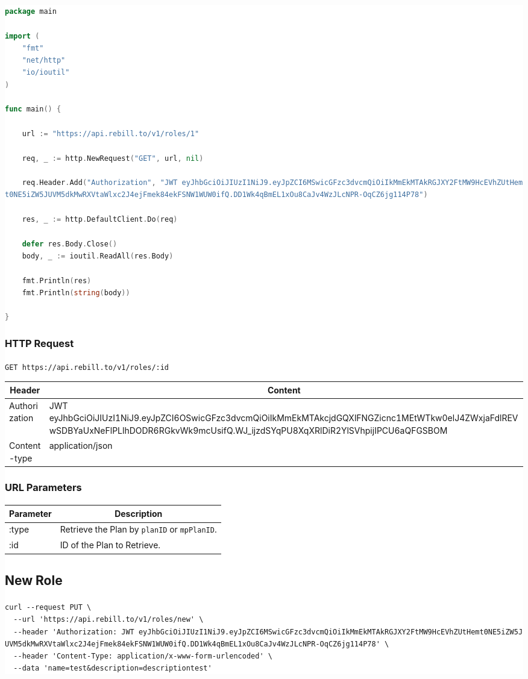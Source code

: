 ```go
package main

import (
	"fmt"
	"net/http"
	"io/ioutil"
)

func main() {

	url := "https://api.rebill.to/v1/roles/1"

	req, _ := http.NewRequest("GET", url, nil)

	req.Header.Add("Authorization", "JWT eyJhbGciOiJIUzI1NiJ9.eyJpZCI6MSwicGFzc3dvcmQiOiIkMmEkMTAkRGJXY2FtMW9HcEVhZUtHemt0NE5iZW5JUVM5dkMwRXVtaWlxc2J4ejFmek84ekFSNW1WUW0ifQ.DD1Wk4qBmEL1xOu8CaJv4WzJLcNPR-OqCZ6jg114P78")

	res, _ := http.DefaultClient.Do(req)

	defer res.Body.Close()
	body, _ := ioutil.ReadAll(res.Body)

	fmt.Println(res)
	fmt.Println(string(body))

}
```

### HTTP Request

`GET https://api.rebill.to/v1/roles/:id`

Header | Content
--------- | -----------
Authorization | JWT eyJhbGciOiJIUzI1NiJ9.eyJpZCI6OSwicGFzc3dvcmQiOiIkMmEkMTAkcjdGQXlFNGZicnc1MEtWTkw0elJ4ZWxjaFdlREVwSDBYaUxNeFlPLlhDODR6RGkvWk9mcUsifQ.WJ_ijzdSYqPU8XqXRlDiR2YlSVhpijIPCU6aQFGSBOM
Content-type | application/json

### URL Parameters

Parameter | Description
--------- | -----------
:type | Retrieve the Plan by `planID` or `mpPlanID`.
:id | ID of the Plan to Retrieve.

## New Role

```shell
curl --request PUT \
  --url 'https://api.rebill.to/v1/roles/new' \
  --header 'Authorization: JWT eyJhbGciOiJIUzI1NiJ9.eyJpZCI6MSwicGFzc3dvcmQiOiIkMmEkMTAkRGJXY2FtMW9HcEVhZUtHemt0NE5iZW5JUVM5dkMwRXVtaWlxc2J4ejFmek84ekFSNW1WUW0ifQ.DD1Wk4qBmEL1xOu8CaJv4WzJLcNPR-OqCZ6jg114P78' \
  --header 'Content-Type: application/x-www-form-urlencoded' \
  --data 'name=test&description=descriptiontest'
```
